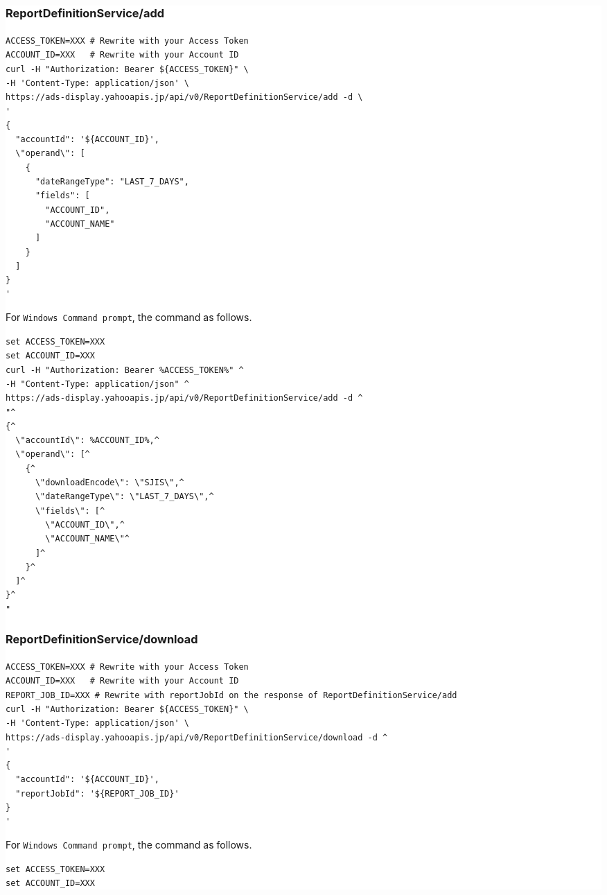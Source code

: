 ### ReportDefinitionService/add
```Shell
ACCESS_TOKEN=XXX # Rewrite with your Access Token
ACCOUNT_ID=XXX   # Rewrite with your Account ID
curl -H "Authorization: Bearer ${ACCESS_TOKEN}" \
-H 'Content-Type: application/json' \
https://ads-display.yahooapis.jp/api/v0/ReportDefinitionService/add -d \
'
{
  "accountId": '${ACCOUNT_ID}',
  \"operand\": [
    {
      "dateRangeType": "LAST_7_DAYS",
      "fields": [
        "ACCOUNT_ID",
        "ACCOUNT_NAME"
      ]
    }
  ]
}
'
```
For `Windows Command prompt`, the command as follows.
```Batchfile
set ACCESS_TOKEN=XXX
set ACCOUNT_ID=XXX
curl -H "Authorization: Bearer %ACCESS_TOKEN%" ^
-H "Content-Type: application/json" ^
https://ads-display.yahooapis.jp/api/v0/ReportDefinitionService/add -d ^
"^
{^
  \"accountId\": %ACCOUNT_ID%,^
  \"operand\": [^
    {^
      \"downloadEncode\": \"SJIS\",^
      \"dateRangeType\": \"LAST_7_DAYS\",^
      \"fields\": [^
        \"ACCOUNT_ID\",^
        \"ACCOUNT_NAME\"^
      ]^
    }^
  ]^
}^
"
```
### ReportDefinitionService/download
```Shell
ACCESS_TOKEN=XXX # Rewrite with your Access Token
ACCOUNT_ID=XXX   # Rewrite with your Account ID
REPORT_JOB_ID=XXX # Rewrite with reportJobId on the response of ReportDefinitionService/add
curl -H "Authorization: Bearer ${ACCESS_TOKEN}" \
-H 'Content-Type: application/json' \
https://ads-display.yahooapis.jp/api/v0/ReportDefinitionService/download -d ^
'
{
  "accountId": '${ACCOUNT_ID}',
  "reportJobId": '${REPORT_JOB_ID}'
}
'
```
For `Windows Command prompt`, the command as follows.
```Batchfile
set ACCESS_TOKEN=XXX
set ACCOUNT_ID=XXX
```